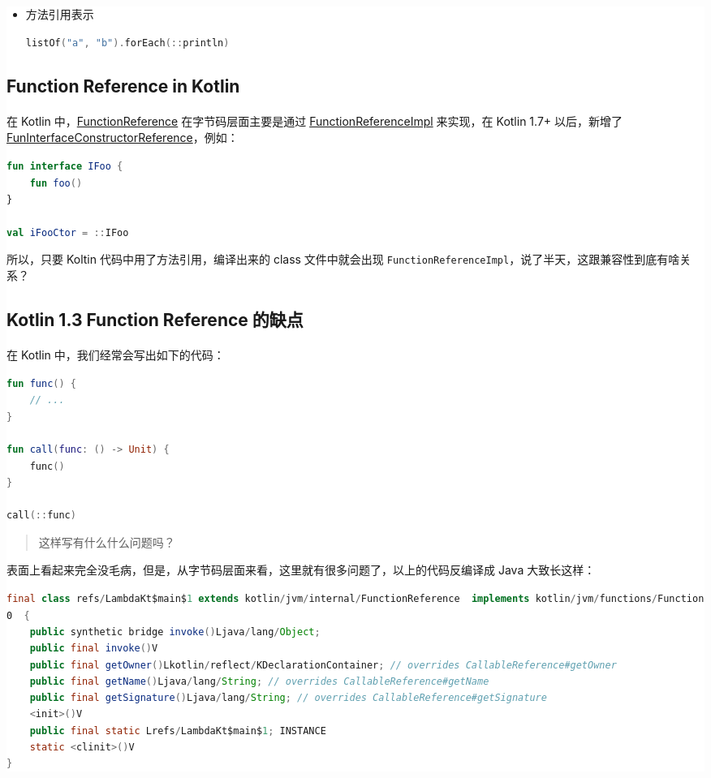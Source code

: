 * 方法引用表示

    ```kotlin
    listOf("a", "b").forEach(::println)
    ```

## Function Reference in Kotlin

在 Kotlin 中，[FunctionReference](https://github.com/JetBrains/kotlin/blob/master/libraries/stdlib/jvm/runtime/kotlin/jvm/internal/FunctionReference.java) 在字节码层面主要是通过 [FunctionReferenceImpl](https://github.com/JetBrains/kotlin/blob/master/libraries/stdlib/jvm/runtime/kotlin/jvm/internal/FunctionReferenceImpl.java) 来实现，在 Kotlin 1.7+ 以后，新增了 [FunInterfaceConstructorReference](https://github.com/JetBrains/kotlin/blob/master/libraries/stdlib/jvm/runtime/kotlin/jvm/internal/FunInterfaceConstructorReference.java)，例如：

```kotlin
fun interface IFoo {
    fun foo()
}

val iFooCtor = ::IFoo
```

所以，只要 Koltin 代码中用了方法引用，编译出来的 class 文件中就会出现 `FunctionReferenceImpl`，说了半天，这跟兼容性到底有啥关系？

## Kotlin 1.3 Function Reference 的缺点

在 Kotlin 中，我们经常会写出如下的代码：

```kotlin
fun func() {
    // ...
}

fun call(func: () -> Unit) {
    func()
}

call(::func)
```

> 这样写有什么什么问题吗？

表面上看起来完全没毛病，但是，从字节码层面来看，这里就有很多问题了，以上的代码反编译成 Java 大致长这样：

```java
final class refs/LambdaKt$main$1 extends kotlin/jvm/internal/FunctionReference  implements kotlin/jvm/functions/Function0  {
    public synthetic bridge invoke()Ljava/lang/Object;
    public final invoke()V
    public final getOwner()Lkotlin/reflect/KDeclarationContainer; // overrides CallableReference#getOwner
    public final getName()Ljava/lang/String; // overrides CallableReference#getName
    public final getSignature()Ljava/lang/String; // overrides CallableReference#getSignature
    <init>()V
    public final static Lrefs/LambdaKt$main$1; INSTANCE
    static <clinit>()V
}
```
